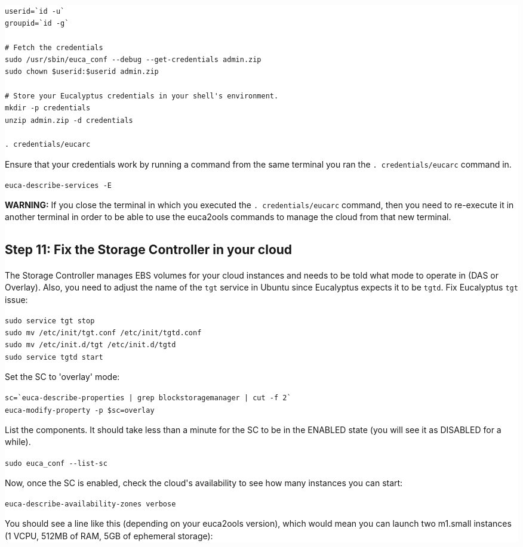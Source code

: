     userid=`id -u`
    groupid=`id -g`

    # Fetch the credentials
    sudo /usr/sbin/euca_conf --debug --get-credentials admin.zip
    sudo chown $userid:$userid admin.zip

    # Store your Eucalyptus credentials in your shell's environment.
    mkdir -p credentials
    unzip admin.zip -d credentials

    . credentials/eucarc

Ensure that your credentials work by running a command from the same terminal you ran the `. credentials/eucarc` command in.

    euca-describe-services -E

**WARNING:** If you close the terminal in which you executed the `. credentials/eucarc` command, then you need to re-execute it in another terminal in order to be able to use the euca2ools commands to manage the cloud from that new terminal.

Step 11: Fix the Storage Controller in your cloud
-------------------------------------------------

The Storage Controller manages EBS volumes for your cloud instances and needs to be told what mode to operate in (DAS or Overlay).
Also, you need to adjust the name of the `tgt` service in Ubuntu since Eucalyptus expects it to be `tgtd`. 
Fix Eucalyptus `tgt` issue:

    sudo service tgt stop
    sudo mv /etc/init/tgt.conf /etc/init/tgtd.conf
    sudo mv /etc/init.d/tgt /etc/init.d/tgtd
    sudo service tgtd start

Set the SC to 'overlay' mode:

    sc=`euca-describe-properties | grep blockstoragemanager | cut -f 2`
    euca-modify-property -p $sc=overlay

List the components. It should take less than a minute for the SC to be in the ENABLED state (you will see it as DISABLED for a while).

    sudo euca_conf --list-sc

Now, once the SC is enabled, check the cloud's availability to see how many instances you can start:

    euca-describe-availability-zones verbose

You should see a line like this (depending on your euca2ools version), which would mean you can launch two m1.small instances (1 VCPU, 512MB of RAM, 5GB of ephemeral storage):
